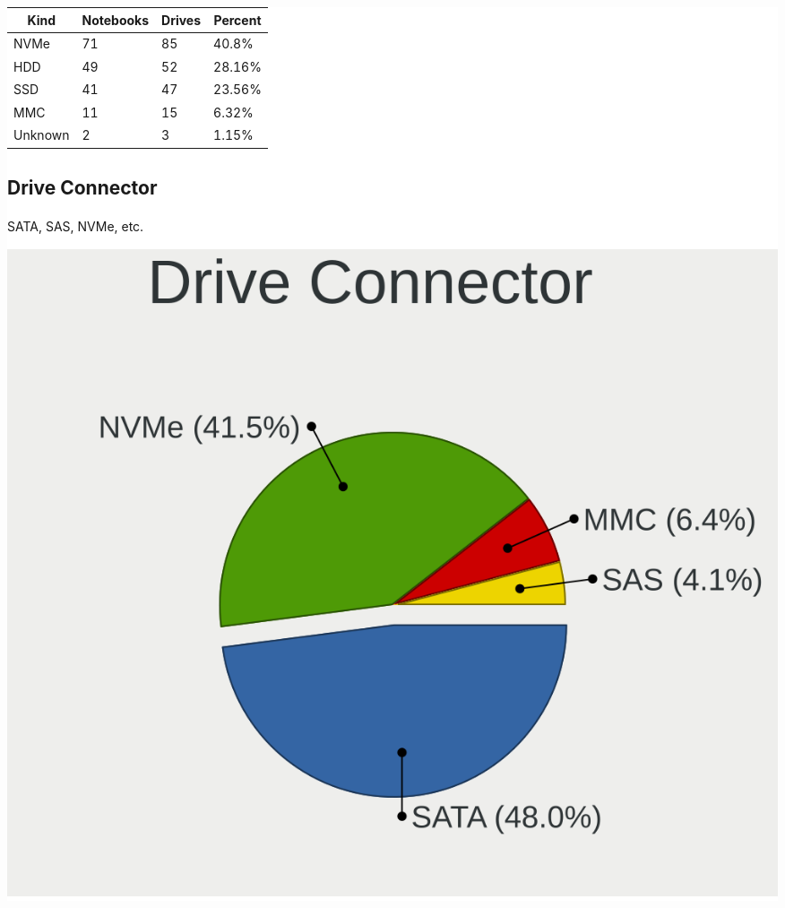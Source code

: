 
| Kind    | Notebooks | Drives | Percent |
|---------|-----------|--------|---------|
| NVMe    | 71        | 85     | 40.8%   |
| HDD     | 49        | 52     | 28.16%  |
| SSD     | 41        | 47     | 23.56%  |
| MMC     | 11        | 15     | 6.32%   |
| Unknown | 2         | 3      | 1.15%   |

Drive Connector
---------------

SATA, SAS, NVMe, etc.

![Drive Connector](./images/pie_chart/drive_bus.svg)
